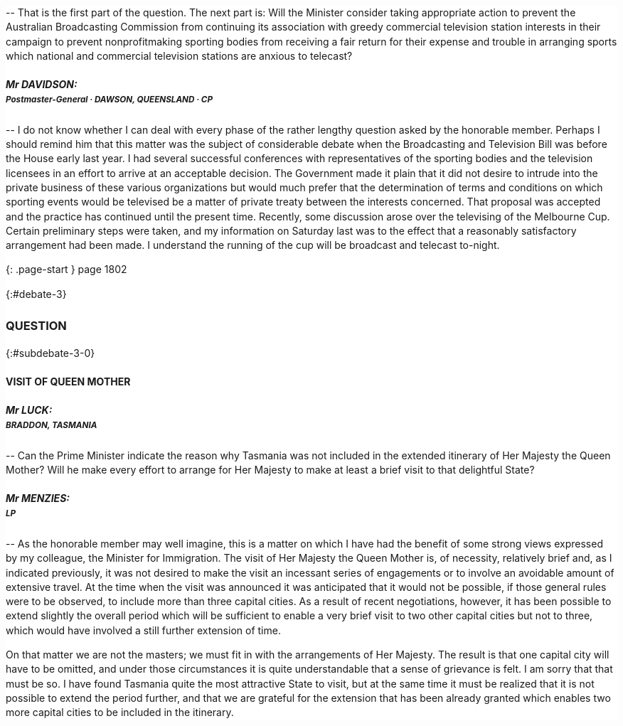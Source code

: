 -- That is the first part of the question. The next part is: Will the Minister consider taking appropriate action to prevent the Australian Broadcasting Commission from continuing its association with greedy commercial television station interests in their campaign to prevent nonprofitmaking sporting bodies from receiving a fair return for their expense and trouble in arranging sports which national and commercial television stations are anxious to telecast? 

##### Mr DAVIDSON:<br><small class="text-muted">Postmaster-General &middot; DAWSON, QUEENSLAND &middot; CP</small>

-- I do not know whether I can deal with every phase of the rather lengthy question asked by the honorable member. Perhaps I should remind him that this matter was the subject of considerable debate when the Broadcasting and Television Bill was before the House early last year. I had several successful conferences with representatives of the sporting bodies and the television licensees in an effort to arrive at an acceptable decision. The Government made it plain that it did not desire to intrude into the private business of these various organizations but would much prefer that the determination of terms and conditions on which sporting events would be televised be a matter of private treaty between the interests concerned. That proposal was accepted and the practice has continued until the present time. Recently, some discussion arose over the televising of the Melbourne Cup. Certain preliminary steps were taken, and my information on Saturday last was to the effect that a reasonably satisfactory arrangement had been made. I understand the running of the cup will be broadcast and telecast to-night. 

{: .page-start }
page 1802

{:#debate-3}
### QUESTION

{:#subdebate-3-0}
#### VISIT OF QUEEN MOTHER

##### Mr LUCK:<br><small class="text-muted">BRADDON, TASMANIA</small>

--  Can the Prime Minister indicate the reason why Tasmania was not included in the extended itinerary of Her Majesty the Queen Mother? Will he make every effort to arrange for Her Majesty to make at least a brief visit to that delightful State? 

##### Mr MENZIES:<br><small class="text-muted">LP</small>

-- As the honorable member may well imagine, this is a matter on which I have had the benefit of some strong views expressed by my colleague, the Minister for Immigration. The visit of  Her  Majesty the Queen Mother is, of necessity, relatively brief and, as I indicated previously, it was not desired to make the visit an incessant series of engagements or to involve an avoidable amount of extensive travel. At the time when the visit was announced it was anticipated that it would not be possible, if those general rules were to be observed, to include more than three capital cities. As a result of recent negotiations, however, it has been possible to extend slightly the overall period which will be sufficient to enable a very brief visit to two other capital cities but not to three, which would have involved a still further extension of time. 

On that matter we are not the masters; we must fit in with the arrangements of  Her  Majesty. The result is that one capital city will have to be omitted, and under those circumstances it is quite understandable that a sense of grievance is felt. I am sorry that that must be so. I have found Tasmania quite the most attractive State to visit, but at the same time it must be realized that it is not possible to extend the period further, and that we are grateful for the extension that has been already granted which enables two more capital cities to be included in the itinerary. 
